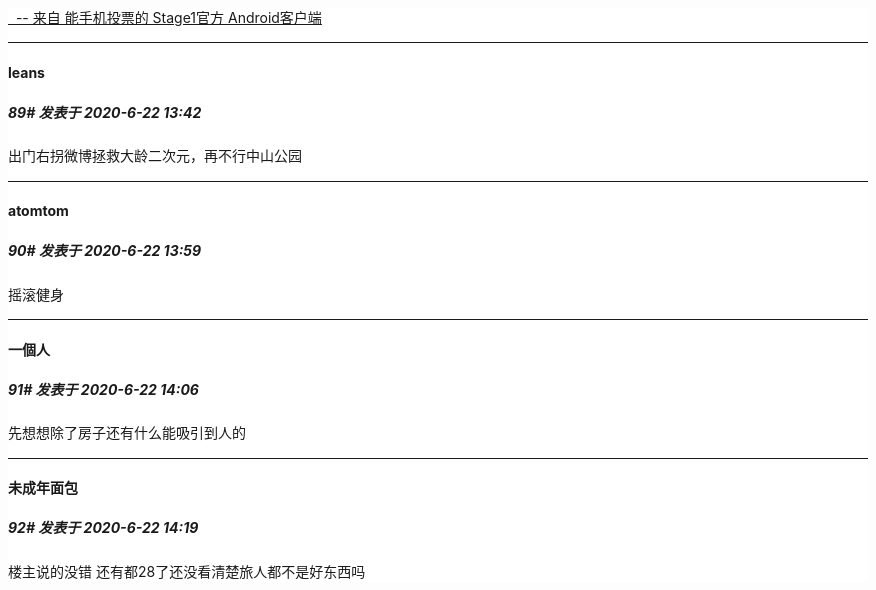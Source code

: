 [  -- 来自 能手机投票的 Stage1官方 Android客户端](https://www.coolapk.com/apk/140634)







-----

####  leans  
##### 89#       发表于 2020-6-22 13:42




出门右拐微博拯救大龄二次元，再不行中山公园







-----

####  atomtom  
##### 90#       发表于 2020-6-22 13:59




摇滚健身







-----

####  一個人  
##### 91#       发表于 2020-6-22 14:06




先想想除了房子还有什么能吸引到人的







-----

####  未成年面包  
##### 92#       发表于 2020-6-22 14:19




楼主说的没错 还有都28了还没看清楚旅人都不是好东西吗






